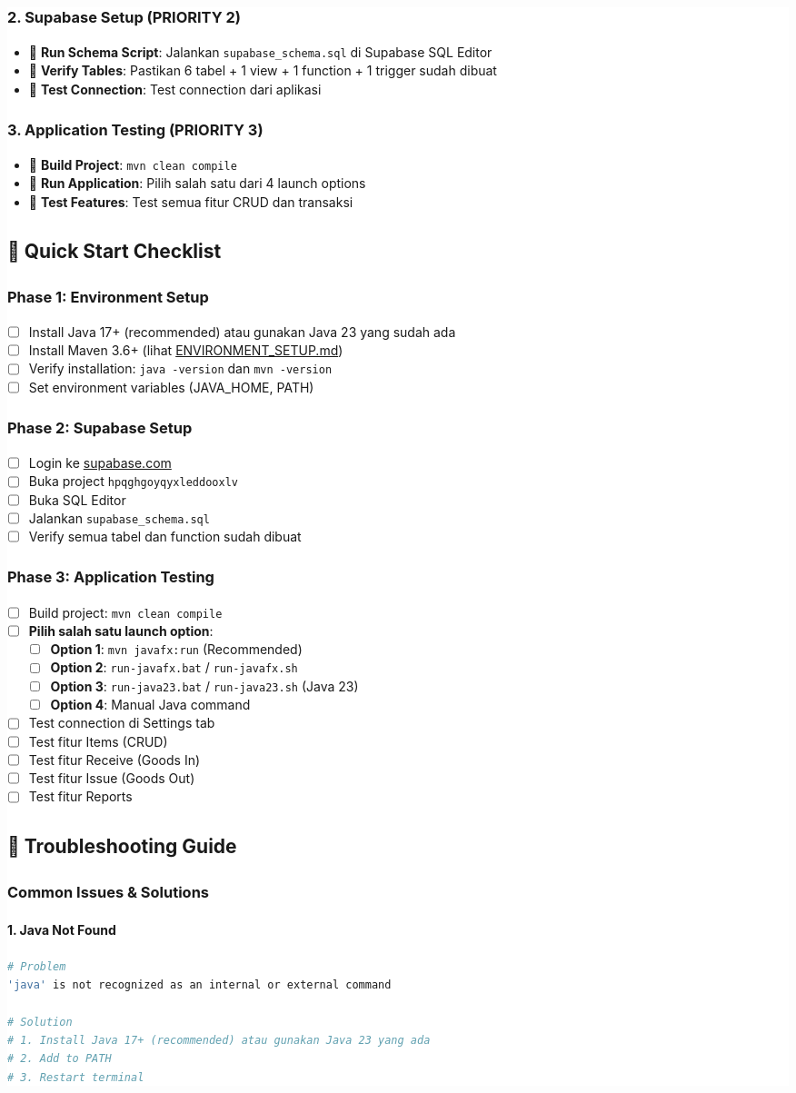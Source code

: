 ### **2. Supabase Setup (PRIORITY 2)**
- 🔄 **Run Schema Script**: Jalankan `supabase_schema.sql` di Supabase SQL Editor
- 🔄 **Verify Tables**: Pastikan 6 tabel + 1 view + 1 function + 1 trigger sudah dibuat
- 🔄 **Test Connection**: Test connection dari aplikasi

### **3. Application Testing (PRIORITY 3)**
- 🔄 **Build Project**: `mvn clean compile`
- 🔄 **Run Application**: Pilih salah satu dari 4 launch options
- 🔄 **Test Features**: Test semua fitur CRUD dan transaksi

## 🚀 **Quick Start Checklist**

### **Phase 1: Environment Setup**
- [ ] Install Java 17+ (recommended) atau gunakan Java 23 yang sudah ada
- [ ] Install Maven 3.6+ (lihat [ENVIRONMENT_SETUP.md](ENVIRONMENT_SETUP.md))
- [ ] Verify installation: `java -version` dan `mvn -version`
- [ ] Set environment variables (JAVA_HOME, PATH)

### **Phase 2: Supabase Setup**
- [ ] Login ke [supabase.com](https://supabase.com)
- [ ] Buka project `hpqghgoyqyxleddooxlv`
- [ ] Buka SQL Editor
- [ ] Jalankan `supabase_schema.sql`
- [ ] Verify semua tabel dan function sudah dibuat

### **Phase 3: Application Testing**
- [ ] Build project: `mvn clean compile`
- [ ] **Pilih salah satu launch option**:
  - [ ] **Option 1**: `mvn javafx:run` (Recommended)
  - [ ] **Option 2**: `run-javafx.bat` / `run-javafx.sh`
  - [ ] **Option 3**: `run-java23.bat` / `run-java23.sh` (Java 23)
  - [ ] **Option 4**: Manual Java command
- [ ] Test connection di Settings tab
- [ ] Test fitur Items (CRUD)
- [ ] Test fitur Receive (Goods In)
- [ ] Test fitur Issue (Goods Out)
- [ ] Test fitur Reports

## 🔧 **Troubleshooting Guide**

### **Common Issues & Solutions**

#### **1. Java Not Found**
```bash
# Problem
'java' is not recognized as an internal or external command

# Solution
# 1. Install Java 17+ (recommended) atau gunakan Java 23 yang ada
# 2. Add to PATH
# 3. Restart terminal
```
